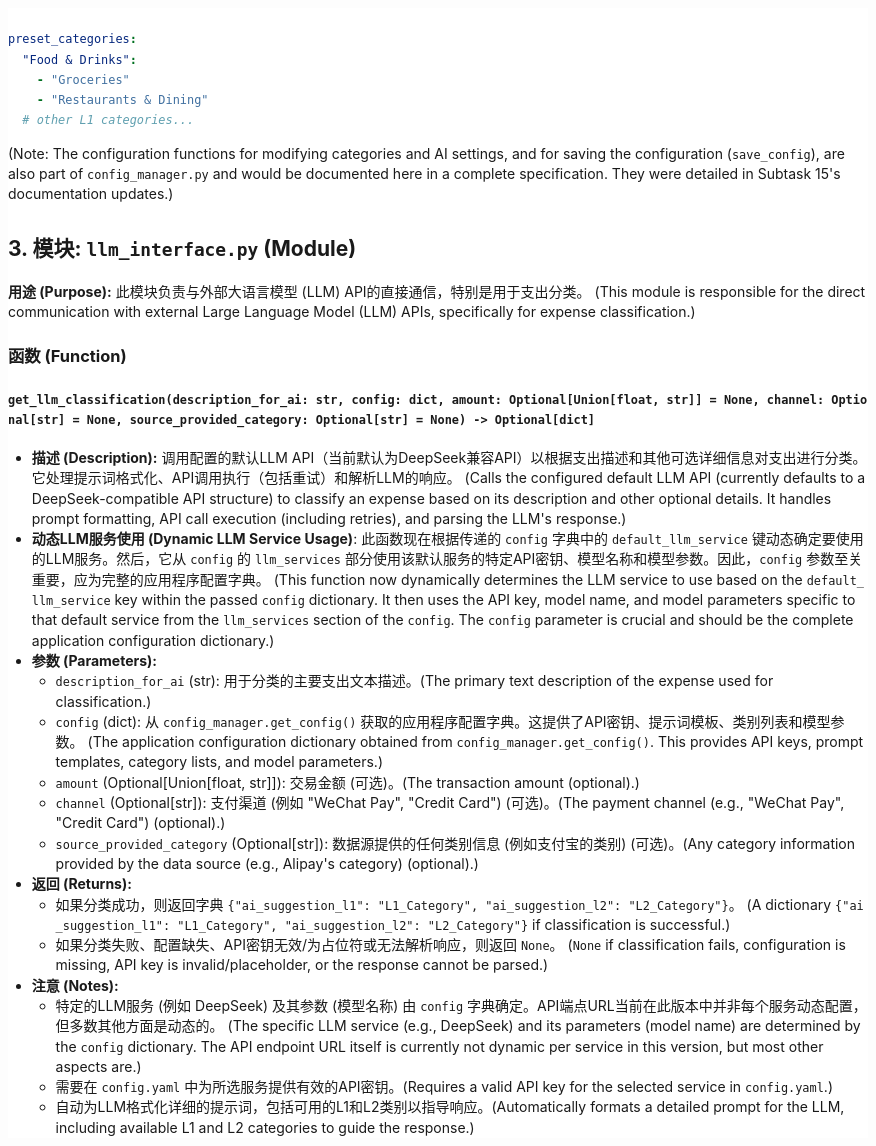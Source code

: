 ```yaml

preset_categories:
  "Food & Drinks":
    - "Groceries"
    - "Restaurants & Dining"
  # other L1 categories...
```
(Note: The configuration functions for modifying categories and AI settings, and for saving the configuration (`save_config`), are also part of `config_manager.py` and would be documented here in a complete specification. They were detailed in Subtask 15's documentation updates.)

## 3. 模块: `llm_interface.py` (Module)

**用途 (Purpose):** 此模块负责与外部大语言模型 (LLM) API的直接通信，特别是用于支出分类。
(This module is responsible for the direct communication with external Large Language Model (LLM) APIs, specifically for expense classification.)

### 函数 (Function)

#### `get_llm_classification(description_for_ai: str, config: dict, amount: Optional[Union[float, str]] = None, channel: Optional[str] = None, source_provided_category: Optional[str] = None) -> Optional[dict]`
- **描述 (Description):** 调用配置的默认LLM API（当前默认为DeepSeek兼容API）以根据支出描述和其他可选详细信息对支出进行分类。它处理提示词格式化、API调用执行（包括重试）和解析LLM的响应。
  (Calls the configured default LLM API (currently defaults to a DeepSeek-compatible API structure) to classify an expense based on its description and other optional details. It handles prompt formatting, API call execution (including retries), and parsing the LLM's response.)
- **动态LLM服务使用 (Dynamic LLM Service Usage)**: 此函数现在根据传递的 `config` 字典中的 `default_llm_service` 键动态确定要使用的LLM服务。然后，它从 `config` 的 `llm_services` 部分使用该默认服务的特定API密钥、模型名称和模型参数。因此，`config` 参数至关重要，应为完整的应用程序配置字典。
  (This function now dynamically determines the LLM service to use based on the `default_llm_service` key within the passed `config` dictionary. It then uses the API key, model name, and model parameters specific to that default service from the `llm_services` section of the `config`. The `config` parameter is crucial and should be the complete application configuration dictionary.)
- **参数 (Parameters):**
    - `description_for_ai` (str): 用于分类的主要支出文本描述。(The primary text description of the expense used for classification.)
    - `config` (dict): 从 `config_manager.get_config()` 获取的应用程序配置字典。这提供了API密钥、提示词模板、类别列表和模型参数。
      (The application configuration dictionary obtained from `config_manager.get_config()`. This provides API keys, prompt templates, category lists, and model parameters.)
    - `amount` (Optional[Union[float, str]]): 交易金额 (可选)。(The transaction amount (optional).)
    - `channel` (Optional[str]): 支付渠道 (例如 "WeChat Pay", "Credit Card") (可选)。(The payment channel (e.g., "WeChat Pay", "Credit Card") (optional).)
    - `source_provided_category` (Optional[str]): 数据源提供的任何类别信息 (例如支付宝的类别) (可选)。(Any category information provided by the data source (e.g., Alipay's category) (optional).)
- **返回 (Returns):**
    - 如果分类成功，则返回字典 `{"ai_suggestion_l1": "L1_Category", "ai_suggestion_l2": "L2_Category"}`。
      (A dictionary `{"ai_suggestion_l1": "L1_Category", "ai_suggestion_l2": "L2_Category"}` if classification is successful.)
    - 如果分类失败、配置缺失、API密钥无效/为占位符或无法解析响应，则返回 `None`。
      (`None` if classification fails, configuration is missing, API key is invalid/placeholder, or the response cannot be parsed.)
- **注意 (Notes):**
    - 特定的LLM服务 (例如 DeepSeek) 及其参数 (模型名称) 由 `config` 字典确定。API端点URL当前在此版本中并非每个服务动态配置，但多数其他方面是动态的。
      (The specific LLM service (e.g., DeepSeek) and its parameters (model name) are determined by the `config` dictionary. The API endpoint URL itself is currently not dynamic per service in this version, but most other aspects are.)
    - 需要在 `config.yaml` 中为所选服务提供有效的API密钥。(Requires a valid API key for the selected service in `config.yaml`.)
    - 自动为LLM格式化详细的提示词，包括可用的L1和L2类别以指导响应。(Automatically formats a detailed prompt for the LLM, including available L1 and L2 categories to guide the response.)